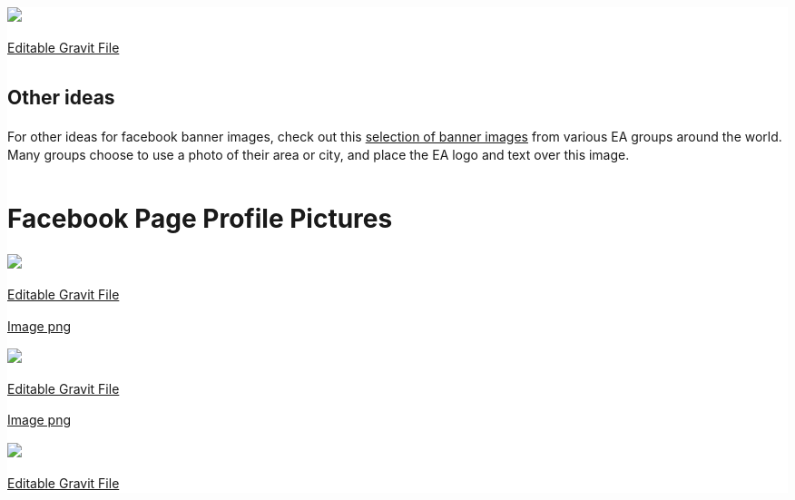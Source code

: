 <p class="large_image_wrapper">
<img src="/img/facebookbanner3images.png" />
</p>

<a target="_blank" href="https://drive.google.com/open?id=16pws4DtZUnY4UhUPxla-bUe5qSimIRqS">Editable Gravit File
</a>

## Other ideas

For other ideas for facebook banner images, check out this <a target="_blank" href="https://drive.google.com/open?id=1b0iFuwjydeczcuas36wH6cPdnRFQQvC5">selection of banner images</a> from various EA groups around the world. Many groups choose to use a photo of their area or city, and place the EA logo and text over this image. 


<a name="facebookprofiles"></a>
# Facebook Page Profile Pictures

<p class="large_image_wrapper">
<img src="/img/bluelightbulbonwhite.png" />
</p>

<a target="_blank" href="https://drive.google.com/open?id=1cjq7cds5MN3I73PwO91IiunAYkLB8F4Z">Editable Gravit File
</a>

<a target="_blank" href="https://drive.google.com/open?id=1IHaZdRV-hGXHLsgoFopNzCS0ZClnSt7K">Image png
</a>

<p class="large_image_wrapper">
<img src="/img/bluelightbulbongrey.png" />

</p>
<a target="_blank" href="https://drive.google.com/open?id=1pJhqZ-2IiYPpjbBzGijT14129HyYTpHv">Editable Gravit File
</a>

<a target="_blank" href="https://drive.google.com/open?id=1K13pIuAj0uV5Xu09IW95k34wavrc0tQb">Image png
</a>



<p class="large_image_wrapper">
<img src="/img/whitelightbulbonblue.png" />
</p>

<a target="_blank" href="https://drive.google.com/open?id=1xPbZi8UCHTd_IBe4Ba-p3vgJueqEt2J5">Editable Gravit File
</a>
